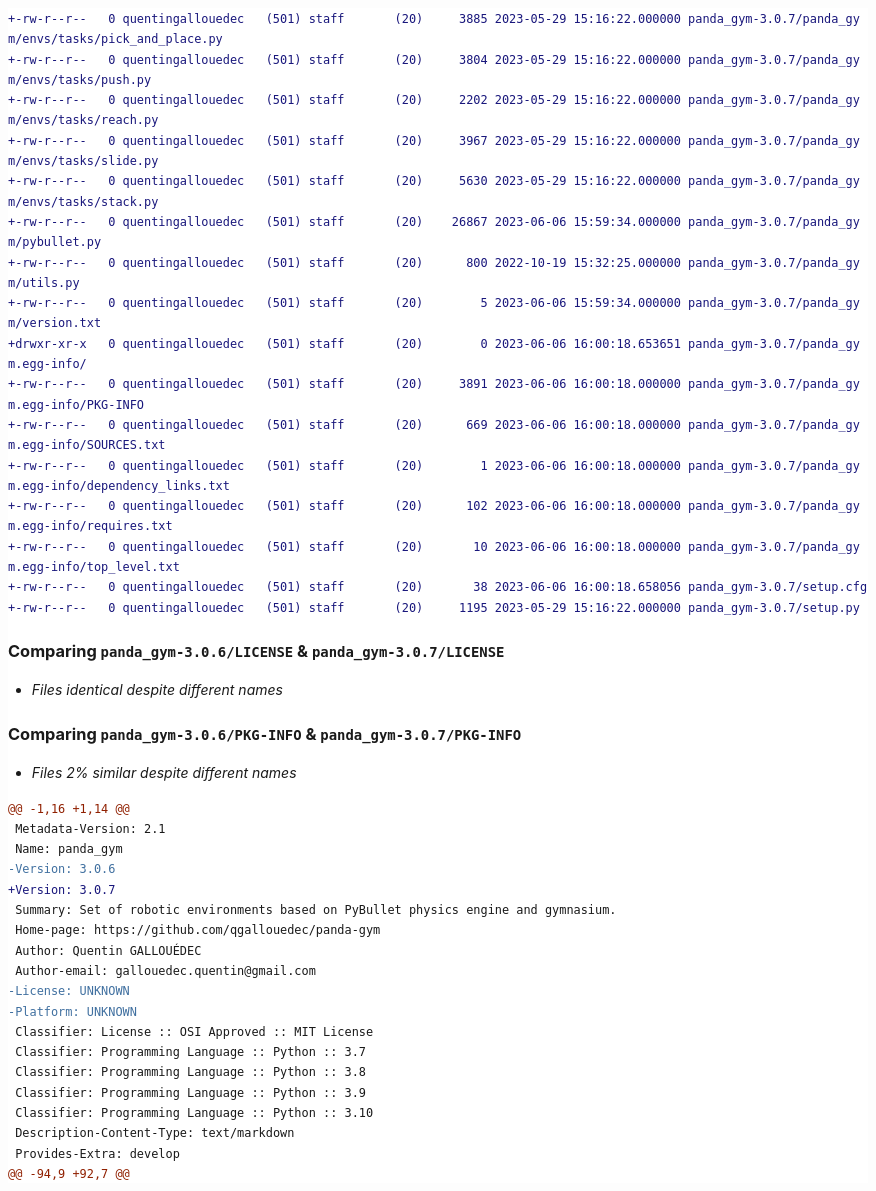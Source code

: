 ```diff
+-rw-r--r--   0 quentingallouedec   (501) staff       (20)     3885 2023-05-29 15:16:22.000000 panda_gym-3.0.7/panda_gym/envs/tasks/pick_and_place.py
+-rw-r--r--   0 quentingallouedec   (501) staff       (20)     3804 2023-05-29 15:16:22.000000 panda_gym-3.0.7/panda_gym/envs/tasks/push.py
+-rw-r--r--   0 quentingallouedec   (501) staff       (20)     2202 2023-05-29 15:16:22.000000 panda_gym-3.0.7/panda_gym/envs/tasks/reach.py
+-rw-r--r--   0 quentingallouedec   (501) staff       (20)     3967 2023-05-29 15:16:22.000000 panda_gym-3.0.7/panda_gym/envs/tasks/slide.py
+-rw-r--r--   0 quentingallouedec   (501) staff       (20)     5630 2023-05-29 15:16:22.000000 panda_gym-3.0.7/panda_gym/envs/tasks/stack.py
+-rw-r--r--   0 quentingallouedec   (501) staff       (20)    26867 2023-06-06 15:59:34.000000 panda_gym-3.0.7/panda_gym/pybullet.py
+-rw-r--r--   0 quentingallouedec   (501) staff       (20)      800 2022-10-19 15:32:25.000000 panda_gym-3.0.7/panda_gym/utils.py
+-rw-r--r--   0 quentingallouedec   (501) staff       (20)        5 2023-06-06 15:59:34.000000 panda_gym-3.0.7/panda_gym/version.txt
+drwxr-xr-x   0 quentingallouedec   (501) staff       (20)        0 2023-06-06 16:00:18.653651 panda_gym-3.0.7/panda_gym.egg-info/
+-rw-r--r--   0 quentingallouedec   (501) staff       (20)     3891 2023-06-06 16:00:18.000000 panda_gym-3.0.7/panda_gym.egg-info/PKG-INFO
+-rw-r--r--   0 quentingallouedec   (501) staff       (20)      669 2023-06-06 16:00:18.000000 panda_gym-3.0.7/panda_gym.egg-info/SOURCES.txt
+-rw-r--r--   0 quentingallouedec   (501) staff       (20)        1 2023-06-06 16:00:18.000000 panda_gym-3.0.7/panda_gym.egg-info/dependency_links.txt
+-rw-r--r--   0 quentingallouedec   (501) staff       (20)      102 2023-06-06 16:00:18.000000 panda_gym-3.0.7/panda_gym.egg-info/requires.txt
+-rw-r--r--   0 quentingallouedec   (501) staff       (20)       10 2023-06-06 16:00:18.000000 panda_gym-3.0.7/panda_gym.egg-info/top_level.txt
+-rw-r--r--   0 quentingallouedec   (501) staff       (20)       38 2023-06-06 16:00:18.658056 panda_gym-3.0.7/setup.cfg
+-rw-r--r--   0 quentingallouedec   (501) staff       (20)     1195 2023-05-29 15:16:22.000000 panda_gym-3.0.7/setup.py
```

### Comparing `panda_gym-3.0.6/LICENSE` & `panda_gym-3.0.7/LICENSE`

 * *Files identical despite different names*

### Comparing `panda_gym-3.0.6/PKG-INFO` & `panda_gym-3.0.7/PKG-INFO`

 * *Files 2% similar despite different names*

```diff
@@ -1,16 +1,14 @@
 Metadata-Version: 2.1
 Name: panda_gym
-Version: 3.0.6
+Version: 3.0.7
 Summary: Set of robotic environments based on PyBullet physics engine and gymnasium.
 Home-page: https://github.com/qgallouedec/panda-gym
 Author: Quentin GALLOUÉDEC
 Author-email: gallouedec.quentin@gmail.com
-License: UNKNOWN
-Platform: UNKNOWN
 Classifier: License :: OSI Approved :: MIT License
 Classifier: Programming Language :: Python :: 3.7
 Classifier: Programming Language :: Python :: 3.8
 Classifier: Programming Language :: Python :: 3.9
 Classifier: Programming Language :: Python :: 3.10
 Description-Content-Type: text/markdown
 Provides-Extra: develop
@@ -94,9 +92,7 @@
```